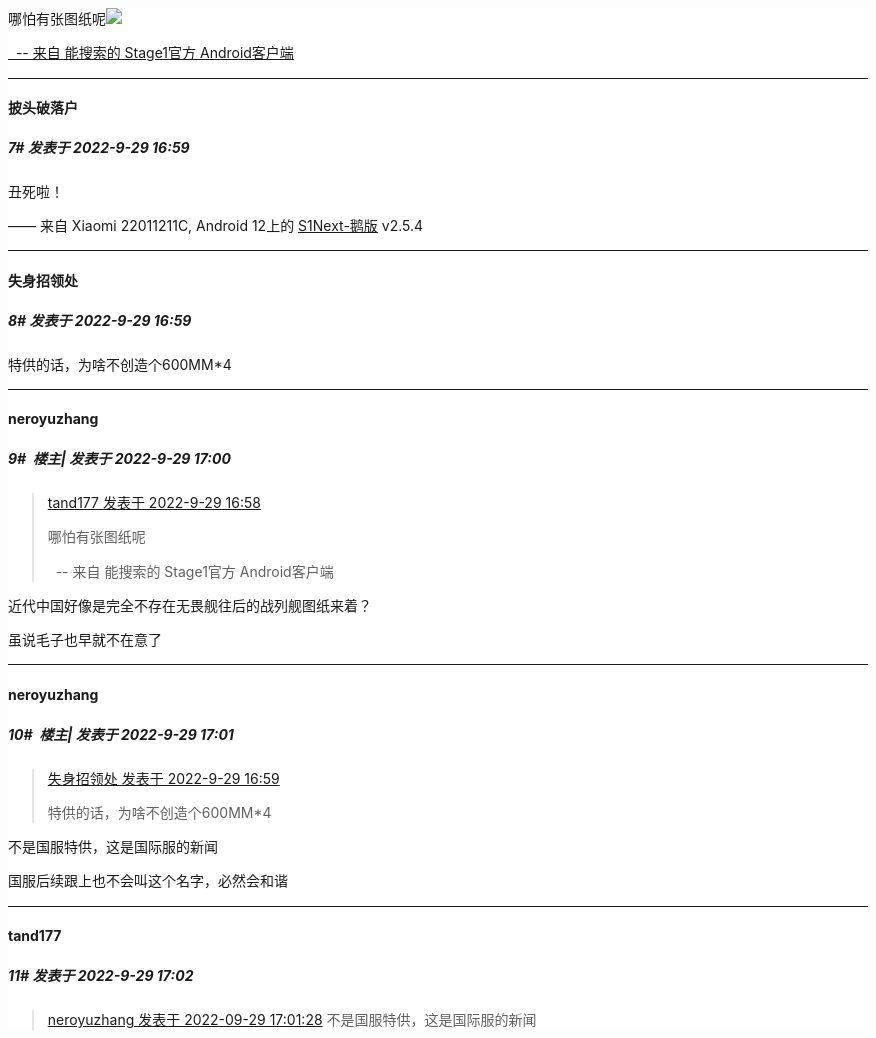 哪怕有张图纸呢<img src="https://static.saraba1st.com/image/smiley/face2017/067.png" referrerpolicy="no-referrer">

[  -- 来自 能搜索的 Stage1官方 Android客户端](https://www.coolapk.com/apk/140634)

*****

####  披头破落户  
##### 7#       发表于 2022-9-29 16:59

丑死啦！

—— 来自 Xiaomi 22011211C, Android 12上的 [S1Next-鹅版](https://github.com/ykrank/S1-Next/releases) v2.5.4

*****

####  失身招领处  
##### 8#       发表于 2022-9-29 16:59

特供的话，为啥不创造个600MM*4

*****

####  neroyuzhang  
##### 9#         楼主| 发表于 2022-9-29 17:00

<blockquote><a href="httphttps://bbs.saraba1st.com/2b/forum.php?mod=redirect&amp;goto=findpost&amp;pid=57698205&amp;ptid=2097300" target="_blank">tand177 发表于 2022-9-29 16:58</a>

哪怕有张图纸呢

  -- 来自 能搜索的 Stage1官方 Android客户端</blockquote>
近代中国好像是完全不存在无畏舰往后的战列舰图纸来着？

虽说毛子也早就不在意了

*****

####  neroyuzhang  
##### 10#         楼主| 发表于 2022-9-29 17:01

<blockquote><a href="httphttps://bbs.saraba1st.com/2b/forum.php?mod=redirect&amp;goto=findpost&amp;pid=57698224&amp;ptid=2097300" target="_blank">失身招领处 发表于 2022-9-29 16:59</a>

特供的话，为啥不创造个600MM*4</blockquote>
不是国服特供，这是国际服的新闻

国服后续跟上也不会叫这个名字，必然会和谐

*****

####  tand177  
##### 11#       发表于 2022-9-29 17:02

<blockquote><a href="httphttps://bbs.saraba1st.com/2b/forum.php?mod=redirect&amp;goto=findpost&amp;pid=57698244&amp;ptid=2097300" target="_blank">neroyuzhang 发表于 2022-09-29 17:01:28</a>
不是国服特供，这是国际服的新闻
